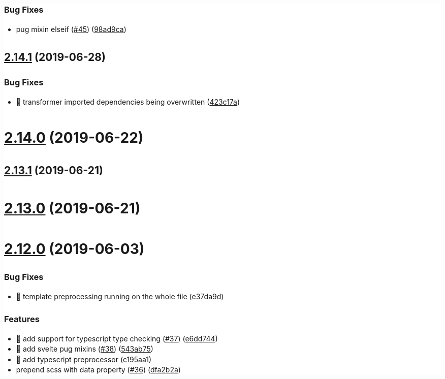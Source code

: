 
### Bug Fixes

* pug mixin elseif ([#45](https://github.com/kaisermann/svelte-preprocess/issues/45)) ([98ad9ca](https://github.com/kaisermann/svelte-preprocess/commit/98ad9ca996c70da25666e4f1e9286d4dfd15fb36))



## [2.14.1](https://github.com/kaisermann/svelte-preprocess/compare/v2.14.0...v2.14.1) (2019-06-28)


### Bug Fixes

* 🐛 transformer imported dependencies being overwritten ([423c17a](https://github.com/kaisermann/svelte-preprocess/commit/423c17a23283bca40ac0d8adf192ec1037196a12))



# [2.14.0](https://github.com/kaisermann/svelte-preprocess/compare/v2.13.1...v2.14.0) (2019-06-22)



## [2.13.1](https://github.com/kaisermann/svelte-preprocess/compare/v2.13.0...v2.13.1) (2019-06-21)



# [2.13.0](https://github.com/kaisermann/svelte-preprocess/compare/v2.12.0...v2.13.0) (2019-06-21)



# [2.12.0](https://github.com/kaisermann/svelte-preprocess/compare/v2.7.1...v2.12.0) (2019-06-03)


### Bug Fixes

* 🐛 template preprocessing running on the whole file ([e37da9d](https://github.com/kaisermann/svelte-preprocess/commit/e37da9d5f8f5fde5077e02add17be039db729e32))


### Features

* 🎸 add support for typescript type checking ([#37](https://github.com/kaisermann/svelte-preprocess/issues/37)) ([e6dd744](https://github.com/kaisermann/svelte-preprocess/commit/e6dd7441db64906f79d7105723e23a8ef949e2d5))
* 🎸 add svelte pug mixins ([#38](https://github.com/kaisermann/svelte-preprocess/issues/38)) ([543ab75](https://github.com/kaisermann/svelte-preprocess/commit/543ab7557bd8e8172ea52e89355101d3c88a38ba))
* 🎸 add typescript preprocessor ([c195aa1](https://github.com/kaisermann/svelte-preprocess/commit/c195aa183b60899603d72743432de501b23f6087))
* prepend scss with data property ([#36](https://github.com/kaisermann/svelte-preprocess/issues/36)) ([dfa2b2a](https://github.com/kaisermann/svelte-preprocess/commit/dfa2b2a24124c94c3d3af6e63eff8963489f7caa))
